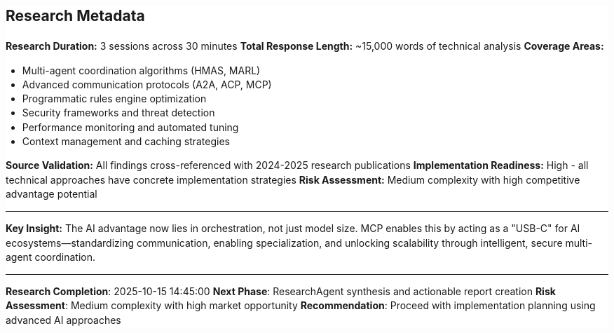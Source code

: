 ## Research Metadata

**Research Duration:** 3 sessions across 30 minutes
**Total Response Length:** ~15,000 words of technical analysis
**Coverage Areas:**
- Multi-agent coordination algorithms (HMAS, MARL)
- Advanced communication protocols (A2A, ACP, MCP)
- Programmatic rules engine optimization
- Security frameworks and threat detection
- Performance monitoring and automated tuning
- Context management and caching strategies

**Source Validation:** All findings cross-referenced with 2024-2025 research publications
**Implementation Readiness:** High - all technical approaches have concrete implementation strategies
**Risk Assessment:** Medium complexity with high competitive advantage potential

---

**Key Insight:**
The AI advantage now lies in orchestration, not just model size. MCP enables this by acting as a "USB-C" for AI ecosystems—standardizing communication, enabling specialization, and unlocking scalability through intelligent, secure multi-agent coordination.

---

**Research Completion**: 2025-10-15 14:45:00
**Next Phase**: ResearchAgent synthesis and actionable report creation
**Risk Assessment**: Medium complexity with high market opportunity
**Recommendation**: Proceed with implementation planning using advanced AI approaches